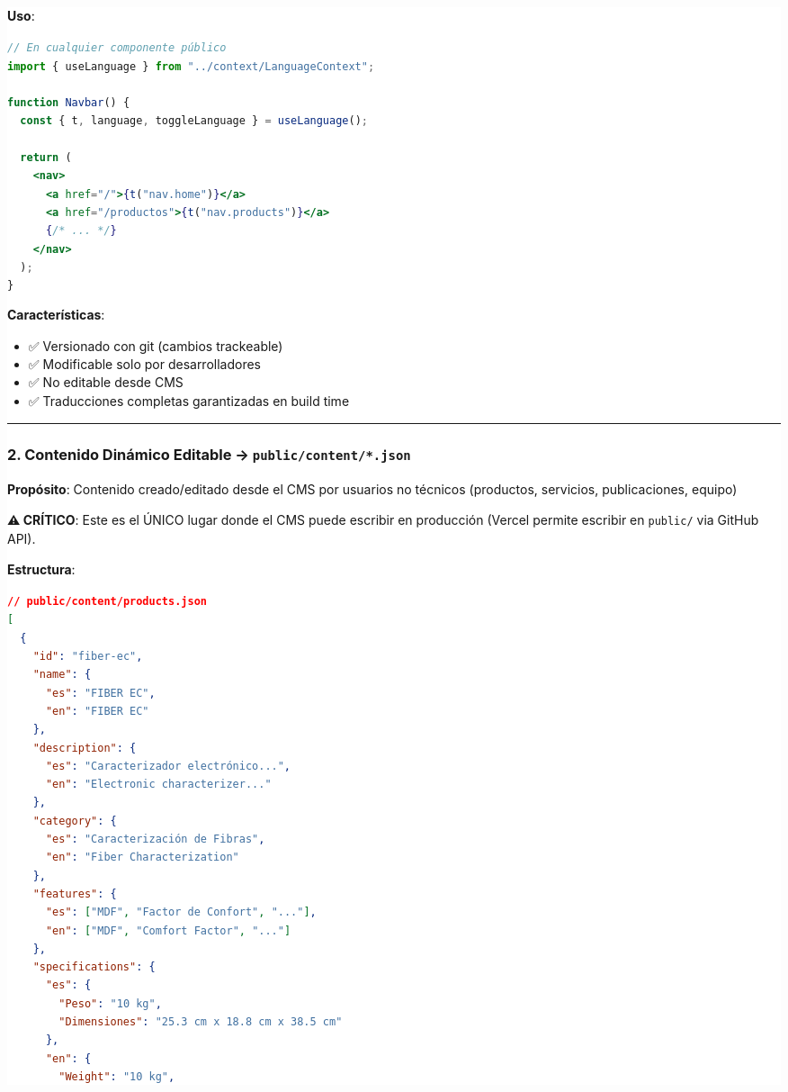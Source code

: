 **Uso**:

```jsx
// En cualquier componente público
import { useLanguage } from "../context/LanguageContext";

function Navbar() {
  const { t, language, toggleLanguage } = useLanguage();

  return (
    <nav>
      <a href="/">{t("nav.home")}</a>
      <a href="/productos">{t("nav.products")}</a>
      {/* ... */}
    </nav>
  );
}
```

**Características**:

- ✅ Versionado con git (cambios trackeable)
- ✅ Modificable solo por desarrolladores
- ✅ No editable desde CMS
- ✅ Traducciones completas garantizadas en build time

---

### 2. **Contenido Dinámico Editable** → `public/content/*.json`

**Propósito**: Contenido creado/editado desde el CMS por usuarios no técnicos (productos, servicios, publicaciones, equipo)

**⚠️ CRÍTICO**: Este es el ÚNICO lugar donde el CMS puede escribir en producción (Vercel permite escribir en `public/` via GitHub API).

**Estructura**:

```json
// public/content/products.json
[
  {
    "id": "fiber-ec",
    "name": {
      "es": "FIBER EC",
      "en": "FIBER EC"
    },
    "description": {
      "es": "Caracterizador electrónico...",
      "en": "Electronic characterizer..."
    },
    "category": {
      "es": "Caracterización de Fibras",
      "en": "Fiber Characterization"
    },
    "features": {
      "es": ["MDF", "Factor de Confort", "..."],
      "en": ["MDF", "Comfort Factor", "..."]
    },
    "specifications": {
      "es": {
        "Peso": "10 kg",
        "Dimensiones": "25.3 cm x 18.8 cm x 38.5 cm"
      },
      "en": {
        "Weight": "10 kg",
```